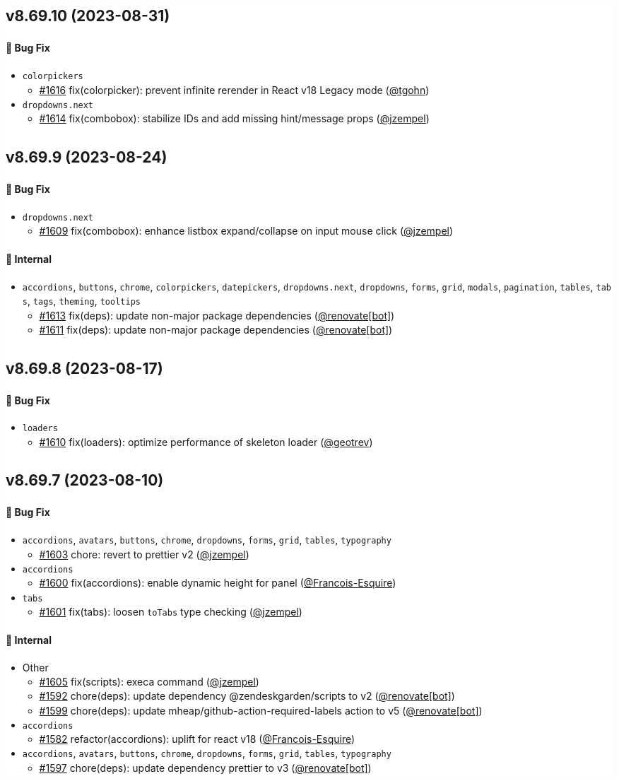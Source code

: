 ## v8.69.10 (2023-08-31)

#### :bug: Bug Fix
* `colorpickers`
  * [#1616](https://github.com/zendeskgarden/react-components/pull/1616) fix(colorpicker): prevent infinite rerender in React v18 Legacy mode ([@tgohn](https://github.com/tgohn))
* `dropdowns.next`
  * [#1614](https://github.com/zendeskgarden/react-components/pull/1614) fix(combobox): stabilize IDs and add missing hint/message props ([@jzempel](https://github.com/jzempel))

## v8.69.9 (2023-08-24)

#### :bug: Bug Fix
* `dropdowns.next`
  * [#1609](https://github.com/zendeskgarden/react-components/pull/1609) fix(combobox): enhance listbox expand/collapse on input mouse click ([@jzempel](https://github.com/jzempel))

#### :seedling: Internal
* `accordions`, `buttons`, `chrome`, `colorpickers`, `datepickers`, `dropdowns.next`, `dropdowns`, `forms`, `grid`, `modals`, `pagination`, `tables`, `tabs`, `tags`, `theming`, `tooltips`
  * [#1613](https://github.com/zendeskgarden/react-components/pull/1613) fix(deps): update non-major package dependencies ([@renovate[bot]](https://github.com/apps/renovate))
  * [#1611](https://github.com/zendeskgarden/react-components/pull/1611) fix(deps): update non-major package dependencies ([@renovate[bot]](https://github.com/apps/renovate))

## v8.69.8 (2023-08-17)

#### :bug: Bug Fix
* `loaders`
  * [#1610](https://github.com/zendeskgarden/react-components/pull/1610) fix(loaders): optimize performance of skeleton loader ([@geotrev](https://github.com/geotrev))

## v8.69.7 (2023-08-10)

#### :bug: Bug Fix
* `accordions`, `avatars`, `buttons`, `chrome`, `dropdowns`, `forms`, `grid`, `tables`, `typography`
  * [#1603](https://github.com/zendeskgarden/react-components/pull/1603) chore: revert to prettier v2 ([@jzempel](https://github.com/jzempel))
* `accordions`
  * [#1600](https://github.com/zendeskgarden/react-components/pull/1600) fix(accordions): enable dynamic height for panel ([@Francois-Esquire](https://github.com/Francois-Esquire))
* `tabs`
  * [#1601](https://github.com/zendeskgarden/react-components/pull/1601) fix(tabs): loosen `toTabs` type checking ([@jzempel](https://github.com/jzempel))

#### :seedling: Internal
* Other
  * [#1605](https://github.com/zendeskgarden/react-components/pull/1605) fix(scripts): execa command ([@jzempel](https://github.com/jzempel))
  * [#1592](https://github.com/zendeskgarden/react-components/pull/1592) chore(deps): update dependency @zendeskgarden/scripts to v2 ([@renovate[bot]](https://github.com/apps/renovate))
  * [#1599](https://github.com/zendeskgarden/react-components/pull/1599) chore(deps): update mheap/github-action-required-labels action to v5 ([@renovate[bot]](https://github.com/apps/renovate))
* `accordions`
  * [#1582](https://github.com/zendeskgarden/react-components/pull/1582) refactor(accordions): uplift for react v18 ([@Francois-Esquire](https://github.com/Francois-Esquire))
* `accordions`, `avatars`, `buttons`, `chrome`, `dropdowns`, `forms`, `grid`, `tables`, `typography`
  * [#1597](https://github.com/zendeskgarden/react-components/pull/1597) chore(deps): update dependency prettier to v3 ([@renovate[bot]](https://github.com/apps/renovate))